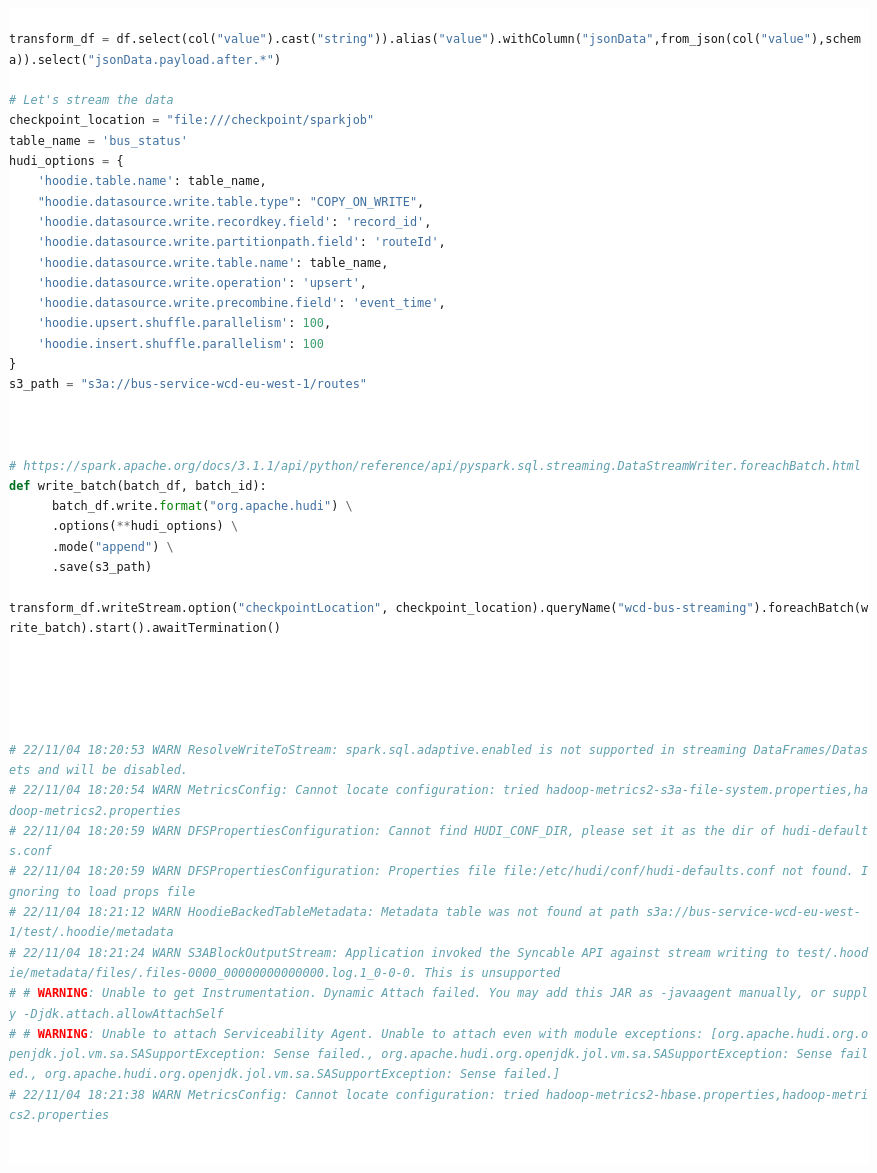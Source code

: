 ```python

transform_df = df.select(col("value").cast("string")).alias("value").withColumn("jsonData",from_json(col("value"),schema)).select("jsonData.payload.after.*")

# Let's stream the data
checkpoint_location = "file:///checkpoint/sparkjob"
table_name = 'bus_status'
hudi_options = {
    'hoodie.table.name': table_name,
    "hoodie.datasource.write.table.type": "COPY_ON_WRITE",
    'hoodie.datasource.write.recordkey.field': 'record_id',
    'hoodie.datasource.write.partitionpath.field': 'routeId',
    'hoodie.datasource.write.table.name': table_name,
    'hoodie.datasource.write.operation': 'upsert',
    'hoodie.datasource.write.precombine.field': 'event_time',
    'hoodie.upsert.shuffle.parallelism': 100,
    'hoodie.insert.shuffle.parallelism': 100
}
s3_path = "s3a://bus-service-wcd-eu-west-1/routes"



# https://spark.apache.org/docs/3.1.1/api/python/reference/api/pyspark.sql.streaming.DataStreamWriter.foreachBatch.html
def write_batch(batch_df, batch_id):
      batch_df.write.format("org.apache.hudi") \
      .options(**hudi_options) \
      .mode("append") \
      .save(s3_path)

transform_df.writeStream.option("checkpointLocation", checkpoint_location).queryName("wcd-bus-streaming").foreachBatch(write_batch).start().awaitTermination()





# 22/11/04 18:20:53 WARN ResolveWriteToStream: spark.sql.adaptive.enabled is not supported in streaming DataFrames/Datasets and will be disabled.
# 22/11/04 18:20:54 WARN MetricsConfig: Cannot locate configuration: tried hadoop-metrics2-s3a-file-system.properties,hadoop-metrics2.properties
# 22/11/04 18:20:59 WARN DFSPropertiesConfiguration: Cannot find HUDI_CONF_DIR, please set it as the dir of hudi-defaults.conf
# 22/11/04 18:20:59 WARN DFSPropertiesConfiguration: Properties file file:/etc/hudi/conf/hudi-defaults.conf not found. Ignoring to load props file
# 22/11/04 18:21:12 WARN HoodieBackedTableMetadata: Metadata table was not found at path s3a://bus-service-wcd-eu-west-1/test/.hoodie/metadata
# 22/11/04 18:21:24 WARN S3ABlockOutputStream: Application invoked the Syncable API against stream writing to test/.hoodie/metadata/files/.files-0000_00000000000000.log.1_0-0-0. This is unsupported
# # WARNING: Unable to get Instrumentation. Dynamic Attach failed. You may add this JAR as -javaagent manually, or supply -Djdk.attach.allowAttachSelf
# # WARNING: Unable to attach Serviceability Agent. Unable to attach even with module exceptions: [org.apache.hudi.org.openjdk.jol.vm.sa.SASupportException: Sense failed., org.apache.hudi.org.openjdk.jol.vm.sa.SASupportException: Sense failed., org.apache.hudi.org.openjdk.jol.vm.sa.SASupportException: Sense failed.]
# 22/11/04 18:21:38 WARN MetricsConfig: Cannot locate configuration: tried hadoop-metrics2-hbase.properties,hadoop-metrics2.properties




```
